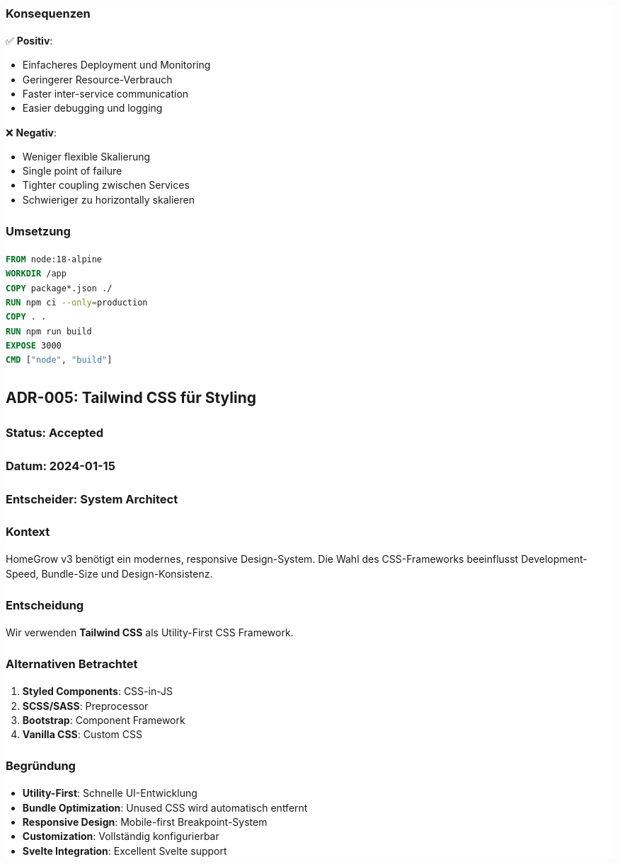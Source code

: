 ### Konsequenzen
✅ **Positiv**:
- Einfacheres Deployment und Monitoring
- Geringerer Resource-Verbrauch
- Faster inter-service communication
- Easier debugging und logging

❌ **Negativ**:
- Weniger flexible Skalierung
- Single point of failure
- Tighter coupling zwischen Services
- Schwieriger zu horizontally skalieren

### Umsetzung
```dockerfile
FROM node:18-alpine
WORKDIR /app
COPY package*.json ./
RUN npm ci --only=production
COPY . .
RUN npm run build
EXPOSE 3000
CMD ["node", "build"]
```

## ADR-005: Tailwind CSS für Styling

### Status: Accepted
### Datum: 2024-01-15
### Entscheider: System Architect

### Kontext
HomeGrow v3 benötigt ein modernes, responsive Design-System. Die Wahl des CSS-Frameworks beeinflusst Development-Speed, Bundle-Size und Design-Konsistenz.

### Entscheidung
Wir verwenden **Tailwind CSS** als Utility-First CSS Framework.

### Alternativen Betrachtet
1. **Styled Components**: CSS-in-JS
2. **SCSS/SASS**: Preprocessor
3. **Bootstrap**: Component Framework
4. **Vanilla CSS**: Custom CSS

### Begründung
- **Utility-First**: Schnelle UI-Entwicklung
- **Bundle Optimization**: Unused CSS wird automatisch entfernt
- **Responsive Design**: Mobile-first Breakpoint-System
- **Customization**: Vollständig konfigurierbar
- **Svelte Integration**: Excellent Svelte support
